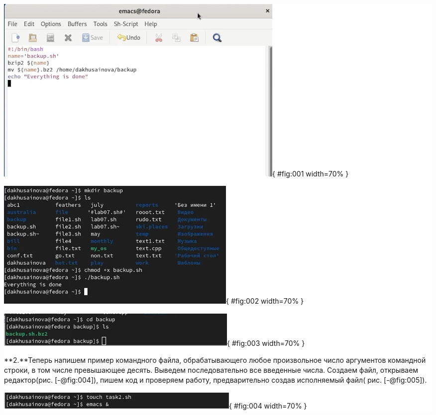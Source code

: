 ![Командный код](image/1.jpg){ #fig:001 width=70% }

![Запускаем командный файл](image/2.jpg){ #fig:002 width=70% }

![Проверяем работу](image/3.jpg){ #fig:003 width=70% }

**2.**Теперь напишем пример командного файла, обрабатывающего любое произвольное число аргументов командной строки, в том числе превышающее десять. Выведем последовательно все введенные числа. Создаем файл, открываем редактор(рис. [-@fig:004]), пишем код и проверяем работу, предварительно создав исполняемый файл( рис. [-@fig:005]). 

![Создание файла для второго скрипта](image/4.jpg){ #fig:004 width=70% }
